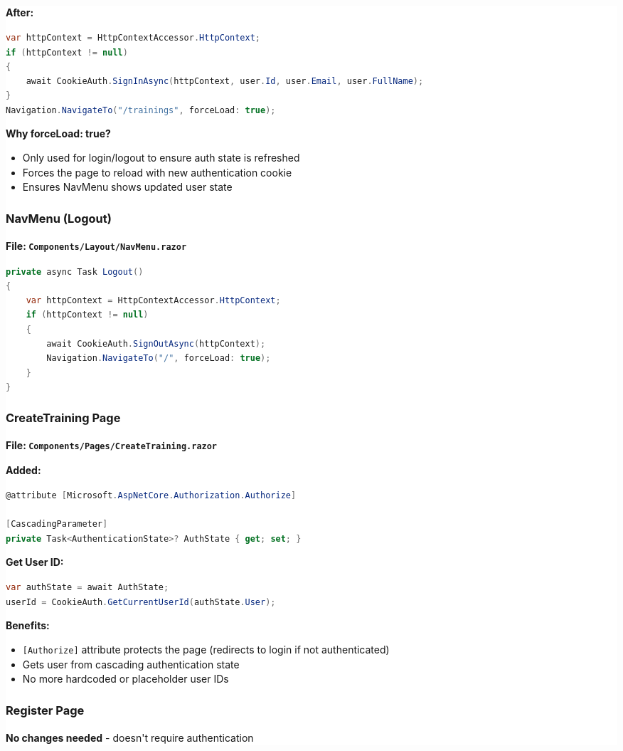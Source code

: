 **After:**
```csharp
var httpContext = HttpContextAccessor.HttpContext;
if (httpContext != null)
{
    await CookieAuth.SignInAsync(httpContext, user.Id, user.Email, user.FullName);
}
Navigation.NavigateTo("/trainings", forceLoad: true);
```

**Why forceLoad: true?**
- Only used for login/logout to ensure auth state is refreshed
- Forces the page to reload with new authentication cookie
- Ensures NavMenu shows updated user state

### NavMenu (Logout)
**File: `Components/Layout/NavMenu.razor`**

```csharp
private async Task Logout()
{
    var httpContext = HttpContextAccessor.HttpContext;
    if (httpContext != null)
    {
        await CookieAuth.SignOutAsync(httpContext);
        Navigation.NavigateTo("/", forceLoad: true);
    }
}
```

### CreateTraining Page
**File: `Components/Pages/CreateTraining.razor`**

**Added:**
```csharp
@attribute [Microsoft.AspNetCore.Authorization.Authorize]

[CascadingParameter]
private Task<AuthenticationState>? AuthState { get; set; }
```

**Get User ID:**
```csharp
var authState = await AuthState;
userId = CookieAuth.GetCurrentUserId(authState.User);
```

**Benefits:**
- `[Authorize]` attribute protects the page (redirects to login if not authenticated)
- Gets user from cascading authentication state
- No more hardcoded or placeholder user IDs

### Register Page
**No changes needed** - doesn't require authentication
